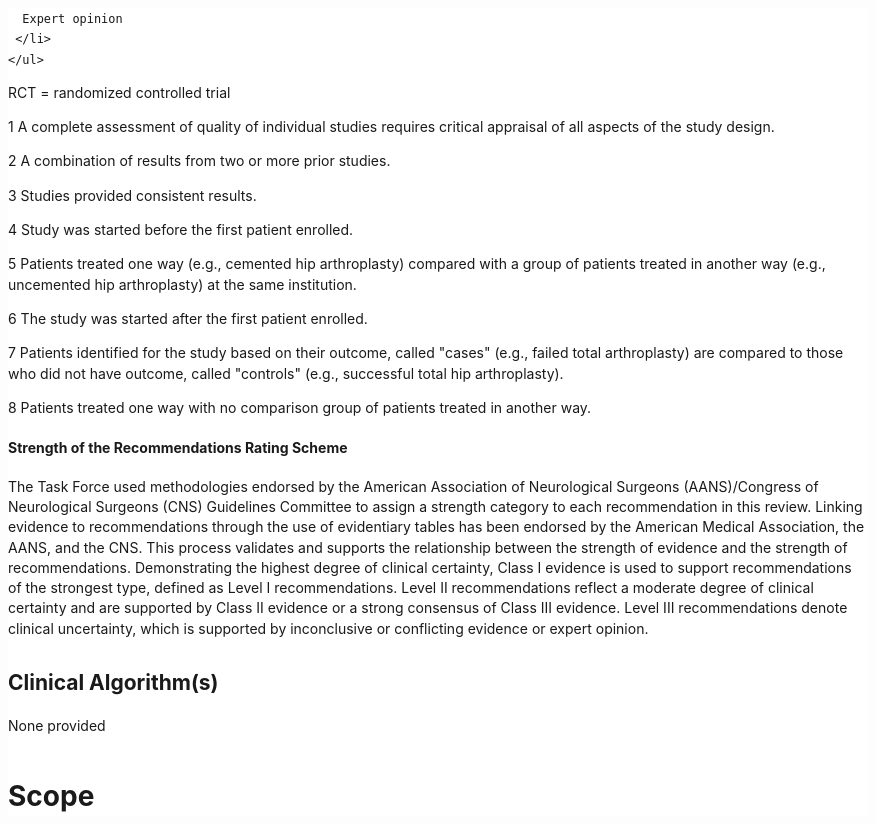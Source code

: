      Expert opinion
     </li>
    </ul>
   </td>
  </tr>
 </tbody>
</table>


RCT = randomized controlled trial 


1  A complete assessment of quality of individual studies requires critical appraisal of all aspects of the study design. 


2  A combination of results from two or more prior studies. 


3  Studies provided consistent results. 


4  Study was started before the first patient enrolled. 


5  Patients treated one way (e.g., cemented hip arthroplasty) compared with a group of patients treated in another way (e.g., uncemented hip arthroplasty) at the same institution. 


6  The study was started after the first patient enrolled. 


7  Patients identified for the study based on their outcome, called "cases" (e.g., failed total arthroplasty) are compared to those who did not have outcome, called "controls" (e.g., successful total hip arthroplasty). 


8  Patients treated one way with no comparison group of patients treated in another way. 


####  Strength of the Recommendations Rating Scheme 


The Task Force used methodologies endorsed by the American Association of Neurological Surgeons (AANS)/Congress of Neurological Surgeons (CNS) Guidelines Committee to assign a strength category to each recommendation in this review. Linking evidence to recommendations through the use of evidentiary tables has been endorsed by the American Medical Association, the AANS, and the CNS. This process validates and supports the relationship between the strength of evidence and the strength of recommendations. Demonstrating the highest degree of clinical certainty, Class I evidence is used to support recommendations of the strongest type, defined as Level I recommendations. Level II recommendations reflect a moderate degree of clinical certainty and are supported by Class II evidence or a strong consensus of Class III evidence. Level III recommendations denote clinical uncertainty, which is supported by inconclusive or conflicting evidence or expert opinion. 
## Clinical Algorithm(s)



None provided

# Scope
